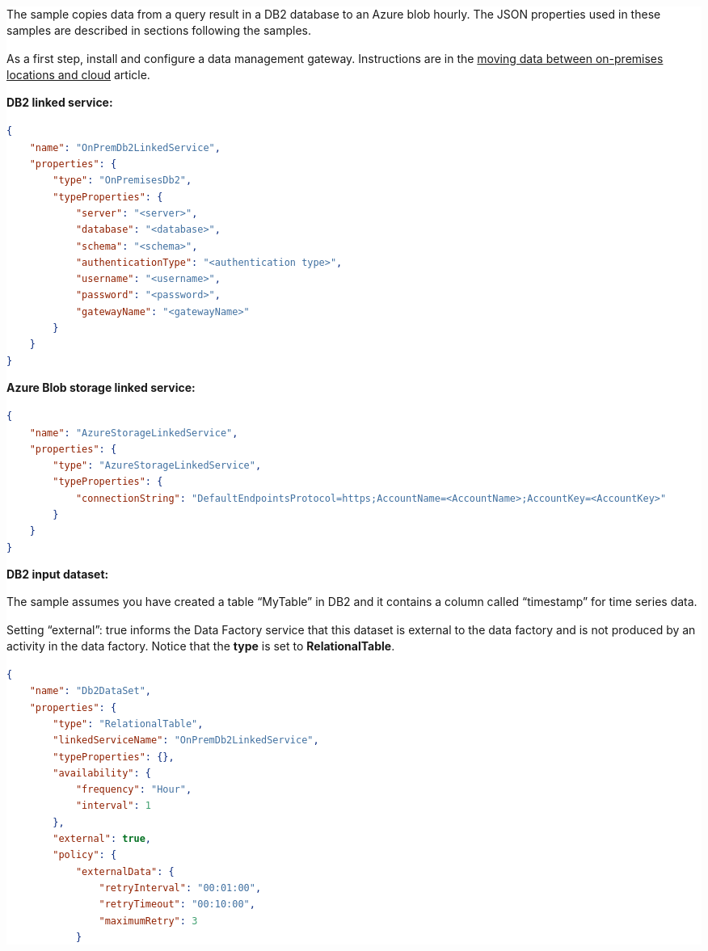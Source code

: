 The sample copies data from a query result in a DB2 database to an Azure blob hourly. The JSON properties used in these samples are described in sections following the samples.

As a first step, install and configure a data management gateway. Instructions are in the [moving data between on-premises locations and cloud](data-factory-move-data-between-onprem-and-cloud.md) article.

**DB2 linked service:**

```json
{
    "name": "OnPremDb2LinkedService",
    "properties": {
        "type": "OnPremisesDb2",
        "typeProperties": {
            "server": "<server>",
            "database": "<database>",
            "schema": "<schema>",
            "authenticationType": "<authentication type>",
            "username": "<username>",
            "password": "<password>",
            "gatewayName": "<gatewayName>"
        }
    }
}
```

**Azure Blob storage linked service:**

```json
{
    "name": "AzureStorageLinkedService",
    "properties": {
        "type": "AzureStorageLinkedService",
        "typeProperties": {
            "connectionString": "DefaultEndpointsProtocol=https;AccountName=<AccountName>;AccountKey=<AccountKey>"
        }
    }
}
```

**DB2 input dataset:**

The sample assumes you have created a table “MyTable” in DB2 and it contains a column called “timestamp” for time series data.

Setting “external”: true informs the Data Factory service that this dataset is external to the data factory and is not produced by an activity in the data factory. Notice that the **type** is set to **RelationalTable**.

```json
{
    "name": "Db2DataSet",
    "properties": {
        "type": "RelationalTable",
        "linkedServiceName": "OnPremDb2LinkedService",
        "typeProperties": {},
        "availability": {
            "frequency": "Hour",
            "interval": 1
        },
        "external": true,
        "policy": {
            "externalData": {
                "retryInterval": "00:01:00",
                "retryTimeout": "00:10:00",
                "maximumRetry": 3
            }
```